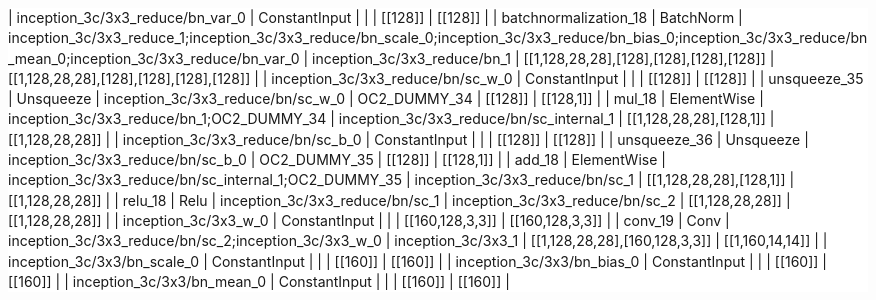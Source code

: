| inception_3c/3x3_reduce/bn_var_0         | ConstantInput |                                                                                                                                                                                                 |                                                | [[128]]                                                   | [[128]]                                 |
| batchnormalization_18                    | BatchNorm     | inception_3c/3x3_reduce_1;inception_3c/3x3_reduce/bn_scale_0;inception_3c/3x3_reduce/bn_bias_0;inception_3c/3x3_reduce/bn_mean_0;inception_3c/3x3_reduce/bn_var_0                               | inception_3c/3x3_reduce/bn_1                   | [[1,128,28,28],[128],[128],[128],[128]]                   | [[1,128,28,28],[128],[128],[128],[128]] |
| inception_3c/3x3_reduce/bn/sc_w_0        | ConstantInput |                                                                                                                                                                                                 |                                                | [[128]]                                                   | [[128]]                                 |
| unsqueeze_35                             | Unsqueeze     | inception_3c/3x3_reduce/bn/sc_w_0                                                                                                                                                               | OC2_DUMMY_34                                   | [[128]]                                                   | [[128,1]]                               |
| mul_18                                   | ElementWise   | inception_3c/3x3_reduce/bn_1;OC2_DUMMY_34                                                                                                                                                       | inception_3c/3x3_reduce/bn/sc_internal_1       | [[1,128,28,28],[128,1]]                                   | [[1,128,28,28]]                         |
| inception_3c/3x3_reduce/bn/sc_b_0        | ConstantInput |                                                                                                                                                                                                 |                                                | [[128]]                                                   | [[128]]                                 |
| unsqueeze_36                             | Unsqueeze     | inception_3c/3x3_reduce/bn/sc_b_0                                                                                                                                                               | OC2_DUMMY_35                                   | [[128]]                                                   | [[128,1]]                               |
| add_18                                   | ElementWise   | inception_3c/3x3_reduce/bn/sc_internal_1;OC2_DUMMY_35                                                                                                                                           | inception_3c/3x3_reduce/bn/sc_1                | [[1,128,28,28],[128,1]]                                   | [[1,128,28,28]]                         |
| relu_18                                  | Relu          | inception_3c/3x3_reduce/bn/sc_1                                                                                                                                                                 | inception_3c/3x3_reduce/bn/sc_2                | [[1,128,28,28]]                                           | [[1,128,28,28]]                         |
| inception_3c/3x3_w_0                     | ConstantInput |                                                                                                                                                                                                 |                                                | [[160,128,3,3]]                                           | [[160,128,3,3]]                         |
| conv_19                                  | Conv          | inception_3c/3x3_reduce/bn/sc_2;inception_3c/3x3_w_0                                                                                                                                            | inception_3c/3x3_1                             | [[1,128,28,28],[160,128,3,3]]                             | [[1,160,14,14]]                         |
| inception_3c/3x3/bn_scale_0              | ConstantInput |                                                                                                                                                                                                 |                                                | [[160]]                                                   | [[160]]                                 |
| inception_3c/3x3/bn_bias_0               | ConstantInput |                                                                                                                                                                                                 |                                                | [[160]]                                                   | [[160]]                                 |
| inception_3c/3x3/bn_mean_0               | ConstantInput |                                                                                                                                                                                                 |                                                | [[160]]                                                   | [[160]]                                 |